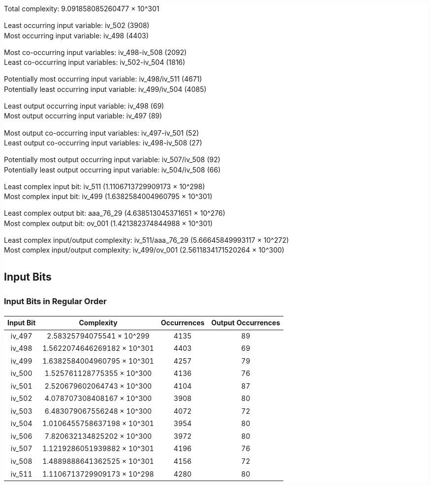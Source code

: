 Total complexity: 9.091858085260477 × 10^301

Least occurring input variable: iv_502 (3908)  
Most occurring input variable: iv_498 (4403)

Most co-occurring input variables: iv_498-iv_508 (2092)  
Least co-occurring input variables: iv_502-iv_504 (1816)

Potentially most occurring input variable: iv_498/iv_511 (4671)  
Potentially least occurring input variable: iv_499/iv_504 (4085)

Least output occurring input variable: iv_498 (69)  
Most output occurring input variable: iv_497 (89)

Most output co-occurring input variables: iv_497-iv_501 (52)  
Least output co-occurring input variables: iv_498-iv_508 (27)

Potentially most output occurring input variable: iv_507/iv_508 (92)  
Potentially least output occurring input variable: iv_504/iv_508 (66)

Least complex input bit: iv_511 (1.1106713729909173 × 10^298)  
Most complex input bit: iv_499 (1.6382584004960795 × 10^301)

Least complex output bit: aaa_76_29 (4.638513045371651 × 10^276)  
Most complex output bit: ov_001 (1.421382374844988 × 10^301)

Least complex input/output complexity: iv_511/aaa_76_29 (5.66645849993117 × 10^272)  
Most complex input/output complexity: iv_499/ov_001 (2.5611834171520264 × 10^300)

## Input Bits

### Input Bits in Regular Order

| Input Bit | Complexity | Occurrences | Output Occurrences |
|:---------:|:----------:|:-----------:|:------------------:|
| iv_497 | 2.58325794075541 × 10^299 | 4135 | 89 |
| iv_498 | 1.5622074646269182 × 10^301 | 4403 | 69 |
| iv_499 | 1.6382584004960795 × 10^301 | 4257 | 79 |
| iv_500 | 1.525761128775355 × 10^300 | 4136 | 76 |
| iv_501 | 2.520679602064743 × 10^300 | 4104 | 87 |
| iv_502 | 4.078707308408167 × 10^300 | 3908 | 80 |
| iv_503 | 6.483079067556248 × 10^300 | 4072 | 72 |
| iv_504 | 1.0106455758637198 × 10^301 | 3954 | 80 |
| iv_506 | 7.820632134825202 × 10^300 | 3972 | 80 |
| iv_507 | 1.1219286051939882 × 10^301 | 4196 | 76 |
| iv_508 | 1.4889888641362525 × 10^301 | 4156 | 72 |
| iv_511 | 1.1106713729909173 × 10^298 | 4280 | 80 |
